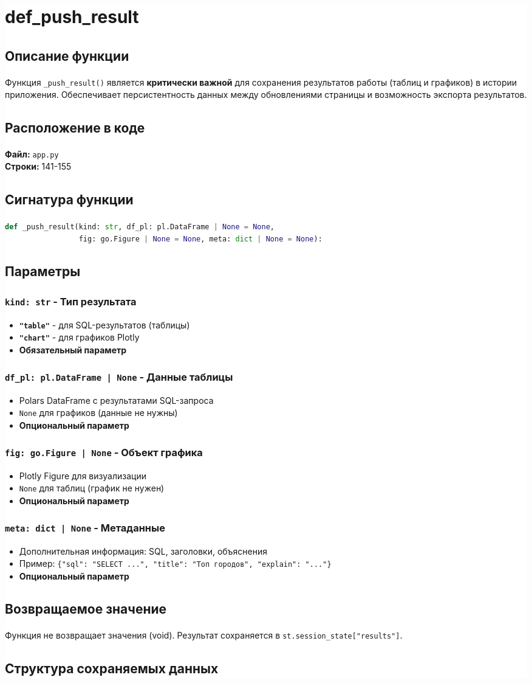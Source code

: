 # def_push_result

## Описание функции

Функция `_push_result()` является **критически важной** для сохранения результатов работы (таблиц и графиков) в истории приложения. Обеспечивает персистентность данных между обновлениями страницы и возможность экспорта результатов.

## Расположение в коде

**Файл:** `app.py`  
**Строки:** 141-155

## Сигнатура функции

```python
def _push_result(kind: str, df_pl: pl.DataFrame | None = None,
                 fig: go.Figure | None = None, meta: dict | None = None):
```

## Параметры

### `kind: str` - Тип результата
- **`"table"`** - для SQL-результатов (таблицы)
- **`"chart"`** - для графиков Plotly
- **Обязательный параметр**

### `df_pl: pl.DataFrame | None` - Данные таблицы
- Polars DataFrame с результатами SQL-запроса
- `None` для графиков (данные не нужны)
- **Опциональный параметр**

### `fig: go.Figure | None` - Объект графика
- Plotly Figure для визуализации
- `None` для таблиц (график не нужен)
- **Опциональный параметр**

### `meta: dict | None` - Метаданные
- Дополнительная информация: SQL, заголовки, объяснения
- Пример: `{"sql": "SELECT ...", "title": "Топ городов", "explain": "..."}`
- **Опциональный параметр**

## Возвращаемое значение

Функция не возвращает значения (void). Результат сохраняется в `st.session_state["results"]`.

## Структура сохраняемых данных

